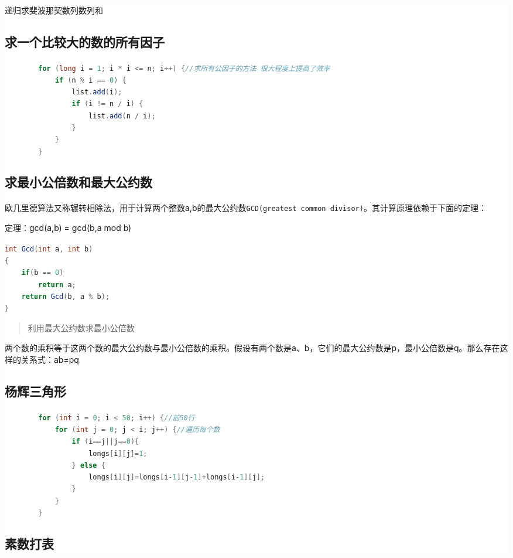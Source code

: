 递归求斐波那契数列数列和

```java

```



## 求一个比较大的数的所有因子

```java
		for (long i = 1; i * i <= n; i++) {//求所有公因子的方法 很大程度上提高了效率
            if (n % i == 0) {
                list.add(i);
                if (i != n / i) {
                    list.add(n / i);
                }
            }
        }
```



## 求最小公倍数和最大公约数

欧几里德算法又称辗转相除法，用于计算两个整数a,b的最大公约数`GCD(greatest common divisor)`。其计算原理依赖于下面的定理：

定理：gcd(a,b) = gcd(b,a mod b)

```java
int Gcd(int a, int b)
{
    if(b == 0)
        return a;
    return Gcd(b, a % b);
}
```

> 利用最大公约数求最小公倍数

两个数的乘积等于这两个数的最大公约数与最小公倍数的乘积。假设有两个数是a、b，它们的最大公约数是p，最小公倍数是q。那么存在这样的关系式：ab=pq

## 杨辉三角形

```java
        for (int i = 0; i < 50; i++) {//前50行
            for (int j = 0; j < i; j++) {//遍历每个数
                if (i==j||j==0){
                    longs[i][j]=1;
                } else {
                    longs[i][j]=longs[i-1][j-1]+longs[i-1][j];
                }            
            }
        }
```

## 素数打表
